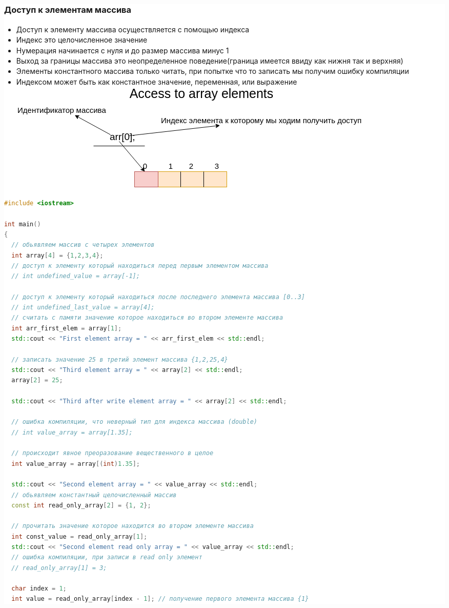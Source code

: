 ```cpp
```
### Доступ к элементам массива
- Доступ к элементу массива осуществляется с помощью индекса
- Индекс это целочисленное значение
- Нумерация начинается с нуля и до размер массива минус 1
- Выход за границы массива это неопределенное поведение(граница имеется ввиду как нижня так и верхняя)
- Элементы константного массива только читать, при попытке что то записать мы получим ошибку компиляции
- Индексом может быть как константное значение, переменная, или выражение
![](Array_access.png)

```cpp
#include <iostream>

int main()
{
  // обьявляем массив с четырех элементов
  int array[4] = {1,2,3,4};
  // доступ к элементу который находиться перед первым элементом массива
  // int undefined_value = array[-1];

  // доступ к элементу который находиться после последнего элемента массива [0..3]
  // int undefined_last_value = array[4];
  // считать с памяти значение которое находиться во втором элементе массива
  int arr_first_elem = array[1];
  std::cout << "First element array = " << arr_first_elem << std::endl;

  // записать значение 25 в третий элемент массива {1,2,25,4}
  std::cout << "Third element array = " << array[2] << std::endl;
  array[2] = 25;

  std::cout << "Third after write element array = " << array[2] << std::endl;

  // ошибка компиляции, что неверный тип для индекса массива (double) 
  // int value_array = array[1.35];

  // происходит явное преоразование вещественного в целое
  int value_array = array[(int)1.35];

  std::cout << "Second element array = " << value_array << std::endl;
  // обьявляем константный целочисленный массив
  const int read_only_array[2] = {1, 2};

  // прочитать значение которое находится во втором элементе массива
  int const_value = read_only_array[1];
  std::cout << "Second element read only array = " << value_array << std::endl;
  // ошибка компиляции, при записи в read only элемент
  // read_only_array[1] = 3;

  char index = 1;
  int value = read_only_array[index - 1]; // получение первого элемента массива {1}
```